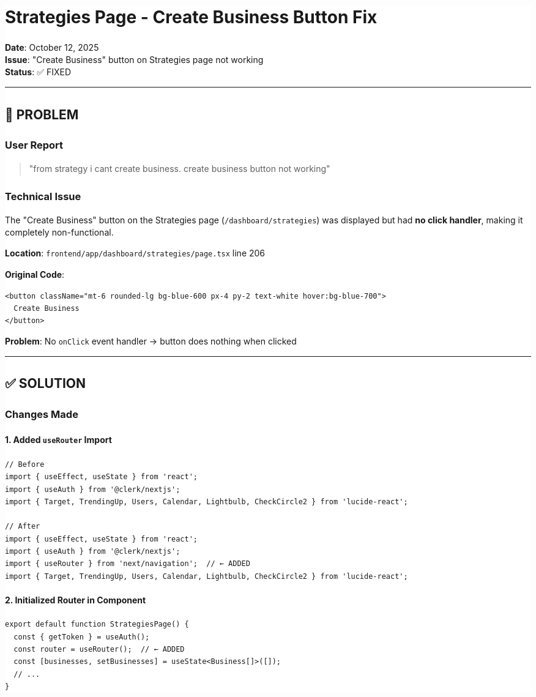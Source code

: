 # Strategies Page - Create Business Button Fix

**Date**: October 12, 2025  
**Issue**: "Create Business" button on Strategies page not working  
**Status**: ✅ FIXED

---

## 🔴 PROBLEM

### User Report
> "from strategy i cant create business. create business button not working"

### Technical Issue
The "Create Business" button on the Strategies page (`/dashboard/strategies`) was displayed but had **no click handler**, making it completely non-functional.

**Location**: `frontend/app/dashboard/strategies/page.tsx` line 206

**Original Code**:
```tsx
<button className="mt-6 rounded-lg bg-blue-600 px-4 py-2 text-white hover:bg-blue-700">
  Create Business
</button>
```

**Problem**: No `onClick` event handler → button does nothing when clicked

---

## ✅ SOLUTION

### Changes Made

#### 1. Added `useRouter` Import
```tsx
// Before
import { useEffect, useState } from 'react';
import { useAuth } from '@clerk/nextjs';
import { Target, TrendingUp, Users, Calendar, Lightbulb, CheckCircle2 } from 'lucide-react';

// After
import { useEffect, useState } from 'react';
import { useAuth } from '@clerk/nextjs';
import { useRouter } from 'next/navigation';  // ← ADDED
import { Target, TrendingUp, Users, Calendar, Lightbulb, CheckCircle2 } from 'lucide-react';
```

#### 2. Initialized Router in Component
```tsx
export default function StrategiesPage() {
  const { getToken } = useAuth();
  const router = useRouter();  // ← ADDED
  const [businesses, setBusinesses] = useState<Business[]>([]);
  // ...
}
```
